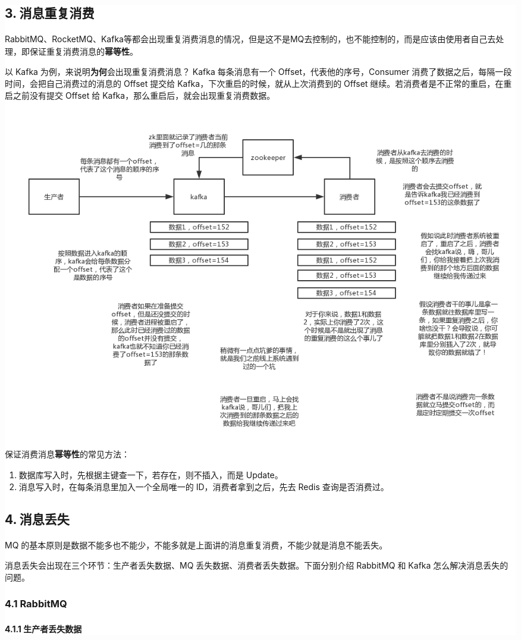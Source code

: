 ## 3. 消息重复消费

RabbitMQ、RocketMQ、Kafka等都会出现重复消费消息的情况，但是这不是MQ去控制的，也不能控制的，而是应该由使用者自己去处理，即保证重复消费消息的**幂等性**。

以 Kafka 为例，来说明**为何**会出现重复消费消息？
Kafka 每条消息有一个 Offset，代表他的序号，Consumer 消费了数据之后，每隔一段时间，会把自己消费过的消息的 Offset 提交给 Kafka，下次重启的时候，就从上次消费到的 Offset 继续。若消费者是不正常的重启，在重启之前没有提交 Offset 给 Kafka，那么重启后，就会出现重复消费数据。

![](../../.gitbook/assets/tu-pian.png)

保证消费消息**幂等性**的常见方法：

1. 数据库写入时，先根据主键查一下，若存在，则不插入，而是 Update。
2. 消息写入时，在每条消息里加入一个全局唯一的 ID，消费者拿到之后，先去 Redis 查询是否消费过。

## 4. 消息丢失

MQ 的基本原则是数据不能多也不能少，不能多就是上面讲的消息重复消费，不能少就是消息不能丢失。

消息丢失会出现在三个环节：生产者丢失数据、MQ 丢失数据、消费者丢失数据。下面分别介绍 RabbitMQ 和 Kafka 怎么解决消息丢失的问题。

### 4.1 RabbitMQ

#### 4.1.1 生产者丢失数据
